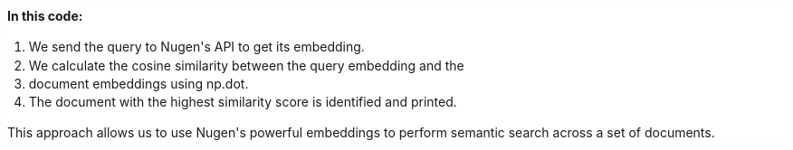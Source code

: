 
**In this code:**

1. We send the query to Nugen's API to get its embedding.
2. We calculate the cosine similarity between the query embedding and the
3. document embeddings using np.dot.
4. The document with the highest similarity score is identified and printed.

This approach allows us to use Nugen's powerful embeddings to perform semantic search across a set of documents.
